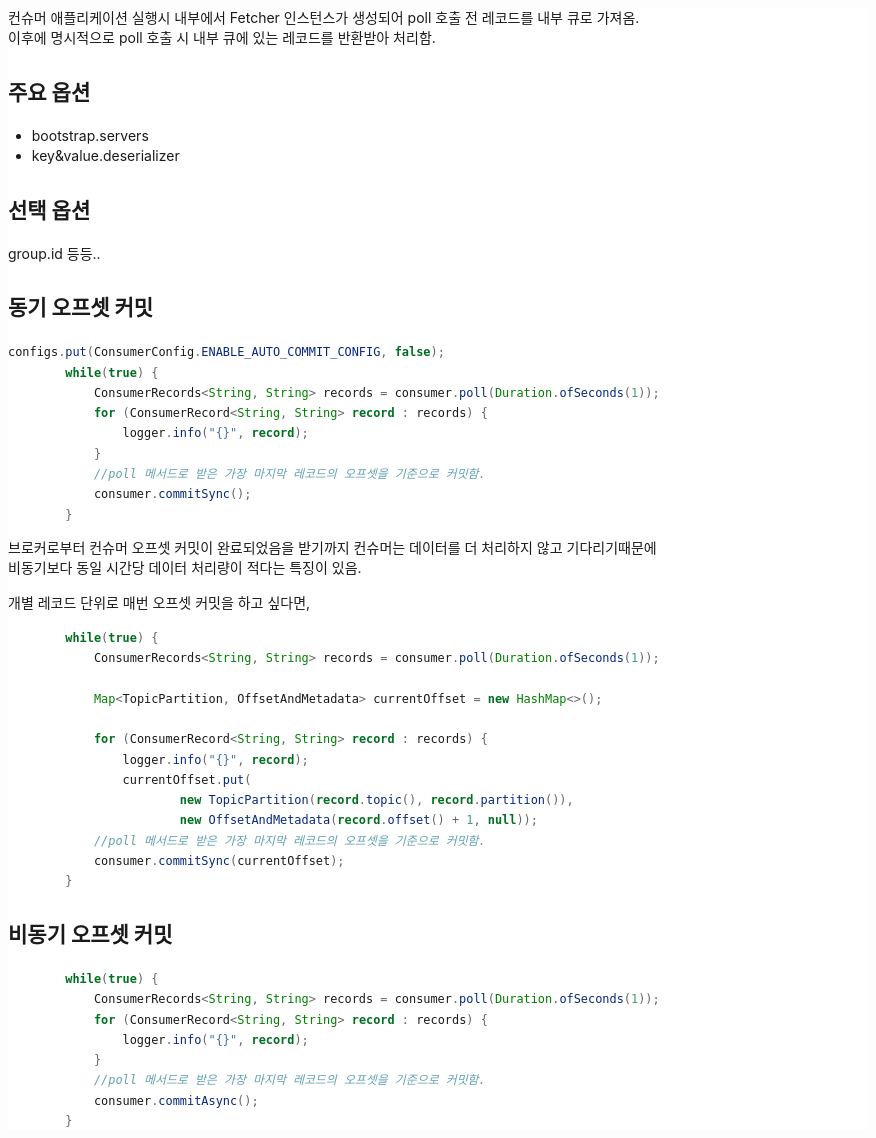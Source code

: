 컨슈머 애플리케이션 실행시 내부에서 Fetcher 인스턴스가 생성되어 poll 호출 전 레코드를 내부 큐로 가져옴. <br>
이후에 명시적으로 poll 호출 시 내부 큐에 있는 레코드를 반환받아 처리함.

주요 옵션
--
- bootstrap.servers
- key&value.deserializer

선택 옵션
--
group.id 등등..

동기 오프셋 커밋
--
```java
configs.put(ConsumerConfig.ENABLE_AUTO_COMMIT_CONFIG, false);
        while(true) {
            ConsumerRecords<String, String> records = consumer.poll(Duration.ofSeconds(1));
            for (ConsumerRecord<String, String> record : records) {
                logger.info("{}", record);
            }
            //poll 메서드로 받은 가장 마지막 레코드의 오프셋을 기준으로 커밋함.
            consumer.commitSync();
        }
```

브로커로부터 컨슈머 오프셋 커밋이 완료되었음을 받기까지 컨슈머는 데이터를 더 처리하지 않고 기다리기때문에<br>
비동기보다 동일 시간당 데이터 처리량이 적다는 특징이 있음.

개별 레코드 단위로 매번 오프셋 커밋을 하고 싶다면,

```java
        while(true) {
            ConsumerRecords<String, String> records = consumer.poll(Duration.ofSeconds(1));
            
            Map<TopicPartition, OffsetAndMetadata> currentOffset = new HashMap<>();
            
            for (ConsumerRecord<String, String> record : records) {
                logger.info("{}", record);
                currentOffset.put(
                        new TopicPartition(record.topic(), record.partition()),
                        new OffsetAndMetadata(record.offset() + 1, null));
            //poll 메서드로 받은 가장 마지막 레코드의 오프셋을 기준으로 커밋함.
            consumer.commitSync(currentOffset);
        }
```

비동기 오프셋 커밋
--
```java
        while(true) {
            ConsumerRecords<String, String> records = consumer.poll(Duration.ofSeconds(1));
            for (ConsumerRecord<String, String> record : records) {
                logger.info("{}", record);
            }
            //poll 메서드로 받은 가장 마지막 레코드의 오프셋을 기준으로 커밋함.
            consumer.commitAsync();
        }
```
